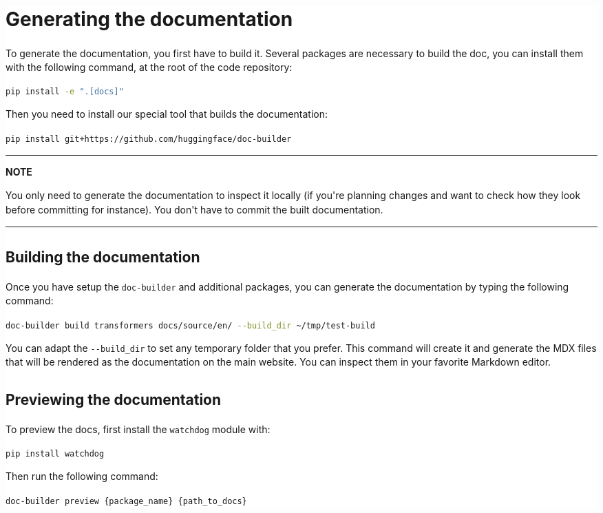 

# Generating the documentation

To generate the documentation, you first have to build it. Several packages are necessary to build the doc, 
you can install them with the following command, at the root of the code repository:

```bash
pip install -e ".[docs]"
```

Then you need to install our special tool that builds the documentation:

```bash
pip install git+https://github.com/huggingface/doc-builder
```

---
**NOTE**

You only need to generate the documentation to inspect it locally (if you're planning changes and want to
check how they look before committing for instance). You don't have to commit the built documentation.

---

## Building the documentation

Once you have setup the `doc-builder` and additional packages, you can generate the documentation by 
typing the following command:

```bash
doc-builder build transformers docs/source/en/ --build_dir ~/tmp/test-build
```

You can adapt the `--build_dir` to set any temporary folder that you prefer. This command will create it and generate
the MDX files that will be rendered as the documentation on the main website. You can inspect them in your favorite
Markdown editor.

## Previewing the documentation

To preview the docs, first install the `watchdog` module with:

```bash
pip install watchdog
```

Then run the following command:

```bash
doc-builder preview {package_name} {path_to_docs}
```
